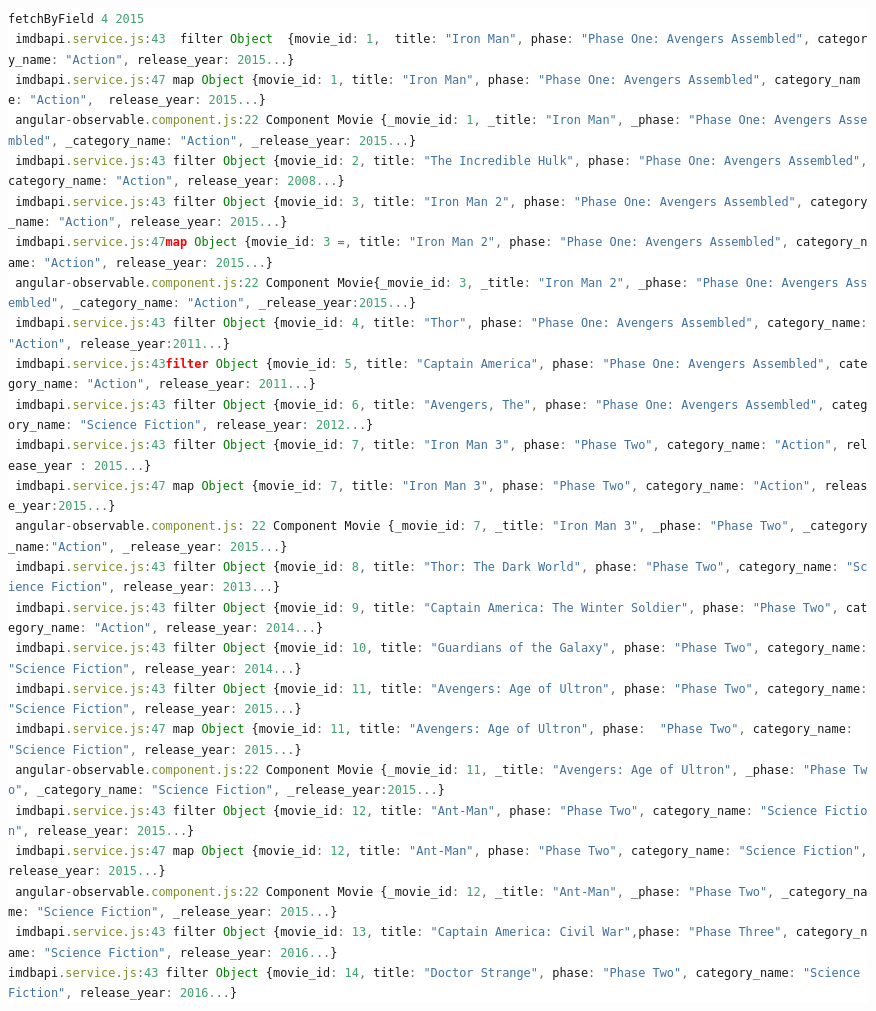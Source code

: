 ```ts
fetchByField 4 2015
 imdbapi.service.js:43  filter Object  {movie_id: 1,  title: "Iron Man", phase: "Phase One: Avengers Assembled", category_name: "Action", release_year: 2015...}
 imdbapi.service.js:47 map Object {movie_id: 1, title: "Iron Man", phase: "Phase One: Avengers Assembled", category_name: "Action",  release_year: 2015...}
 angular-observable.component.js:22 Component Movie {_movie_id: 1, _title: "Iron Man", _phase: "Phase One: Avengers Assembled", _category_name: "Action", _release_year: 2015...}
 imdbapi.service.js:43 filter Object {movie_id: 2, title: "The Incredible Hulk", phase: "Phase One: Avengers Assembled", category_name: "Action", release_year: 2008...}
 imdbapi.service.js:43 filter Object {movie_id: 3, title: "Iron Man 2", phase: "Phase One: Avengers Assembled", category_name: "Action", release_year: 2015...}
 imdbapi.service.js:47map Object {movie_id: 3 =, title: "Iron Man 2", phase: "Phase One: Avengers Assembled", category_name: "Action", release_year: 2015...}
 angular-observable.component.js:22 Component Movie{_movie_id: 3, _title: "Iron Man 2", _phase: "Phase One: Avengers Assembled", _category_name: "Action", _release_year:2015...}
 imdbapi.service.js:43 filter Object {movie_id: 4, title: "Thor", phase: "Phase One: Avengers Assembled", category_name: "Action", release_year:2011...}
 imdbapi.service.js:43filter Object {movie_id: 5, title: "Captain America", phase: "Phase One: Avengers Assembled", category_name: "Action", release_year: 2011...}
 imdbapi.service.js:43 filter Object {movie_id: 6, title: "Avengers, The", phase: "Phase One: Avengers Assembled", category_name: "Science Fiction", release_year: 2012...}
 imdbapi.service.js:43 filter Object {movie_id: 7, title: "Iron Man 3", phase: "Phase Two", category_name: "Action", release_year : 2015...}
 imdbapi.service.js:47 map Object {movie_id: 7, title: "Iron Man 3", phase: "Phase Two", category_name: "Action", release_year:2015...}
 angular-observable.component.js: 22 Component Movie {_movie_id: 7, _title: "Iron Man 3", _phase: "Phase Two", _category_name:"Action", _release_year: 2015...}
 imdbapi.service.js:43 filter Object {movie_id: 8, title: "Thor: The Dark World", phase: "Phase Two", category_name: "Science Fiction", release_year: 2013...}
 imdbapi.service.js:43 filter Object {movie_id: 9, title: "Captain America: The Winter Soldier", phase: "Phase Two", category_name: "Action", release_year: 2014...}
 imdbapi.service.js:43 filter Object {movie_id: 10, title: "Guardians of the Galaxy", phase: "Phase Two", category_name: "Science Fiction", release_year: 2014...}
 imdbapi.service.js:43 filter Object {movie_id: 11, title: "Avengers: Age of Ultron", phase: "Phase Two", category_name: "Science Fiction", release_year: 2015...}
 imdbapi.service.js:47 map Object {movie_id: 11, title: "Avengers: Age of Ultron", phase:  "Phase Two", category_name: "Science Fiction", release_year: 2015...}
 angular-observable.component.js:22 Component Movie {_movie_id: 11, _title: "Avengers: Age of Ultron", _phase: "Phase Two", _category_name: "Science Fiction", _release_year:2015...}
 imdbapi.service.js:43 filter Object {movie_id: 12, title: "Ant-Man", phase: "Phase Two", category_name: "Science Fiction", release_year: 2015...}
 imdbapi.service.js:47 map Object {movie_id: 12, title: "Ant-Man", phase: "Phase Two", category_name: "Science Fiction", release_year: 2015...}
 angular-observable.component.js:22 Component Movie {_movie_id: 12, _title: "Ant-Man", _phase: "Phase Two", _category_name: "Science Fiction", _release_year: 2015...}
 imdbapi.service.js:43 filter Object {movie_id: 13, title: "Captain America: Civil War",phase: "Phase Three", category_name: "Science Fiction", release_year: 2016...}
imdbapi.service.js:43 filter Object {movie_id: 14, title: "Doctor Strange", phase: "Phase Two", category_name: "Science Fiction", release_year: 2016...}
```
